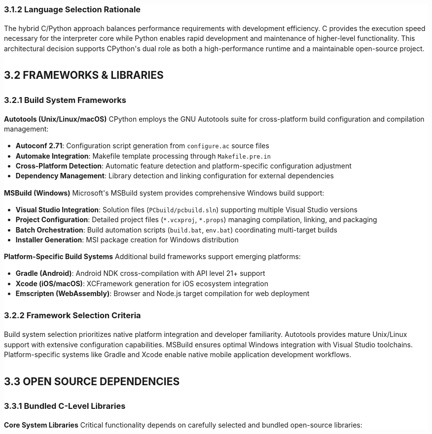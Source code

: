 ### 3.1.2 Language Selection Rationale

The hybrid C/Python approach balances performance requirements with development efficiency. C provides the execution speed necessary for the interpreter core while Python enables rapid development and maintenance of higher-level functionality. This architectural decision supports CPython's dual role as both a high-performance runtime and a maintainable open-source project.

## 3.2 FRAMEWORKS & LIBRARIES

### 3.2.1 Build System Frameworks

**Autotools (Unix/Linux/macOS)**
CPython employs the GNU Autotools suite for cross-platform build configuration and compilation management:

- **Autoconf 2.71**: Configuration script generation from `configure.ac` source files
- **Automake Integration**: Makefile template processing through `Makefile.pre.in`
- **Cross-Platform Detection**: Automatic feature detection and platform-specific configuration adjustment
- **Dependency Management**: Library detection and linking configuration for external dependencies

**MSBuild (Windows)**
Microsoft's MSBuild system provides comprehensive Windows build support:

- **Visual Studio Integration**: Solution files (`PCbuild/pcbuild.sln`) supporting multiple Visual Studio versions
- **Project Configuration**: Detailed project files (`*.vcxproj`, `*.props`) managing compilation, linking, and packaging
- **Batch Orchestration**: Build automation scripts (`build.bat`, `env.bat`) coordinating multi-target builds
- **Installer Generation**: MSI package creation for Windows distribution

**Platform-Specific Build Systems**
Additional build frameworks support emerging platforms:

- **Gradle (Android)**: Android NDK cross-compilation with API level 21+ support
- **Xcode (iOS/macOS)**: XCFramework generation for iOS ecosystem integration
- **Emscripten (WebAssembly)**: Browser and Node.js target compilation for web deployment

### 3.2.2 Framework Selection Criteria

Build system selection prioritizes native platform integration and developer familiarity. Autotools provides mature Unix/Linux support with extensive configuration capabilities. MSBuild ensures optimal Windows integration with Visual Studio toolchains. Platform-specific systems like Gradle and Xcode enable native mobile application development workflows.

## 3.3 OPEN SOURCE DEPENDENCIES

### 3.3.1 Bundled C-Level Libraries

**Core System Libraries**
Critical functionality depends on carefully selected and bundled open-source libraries:
